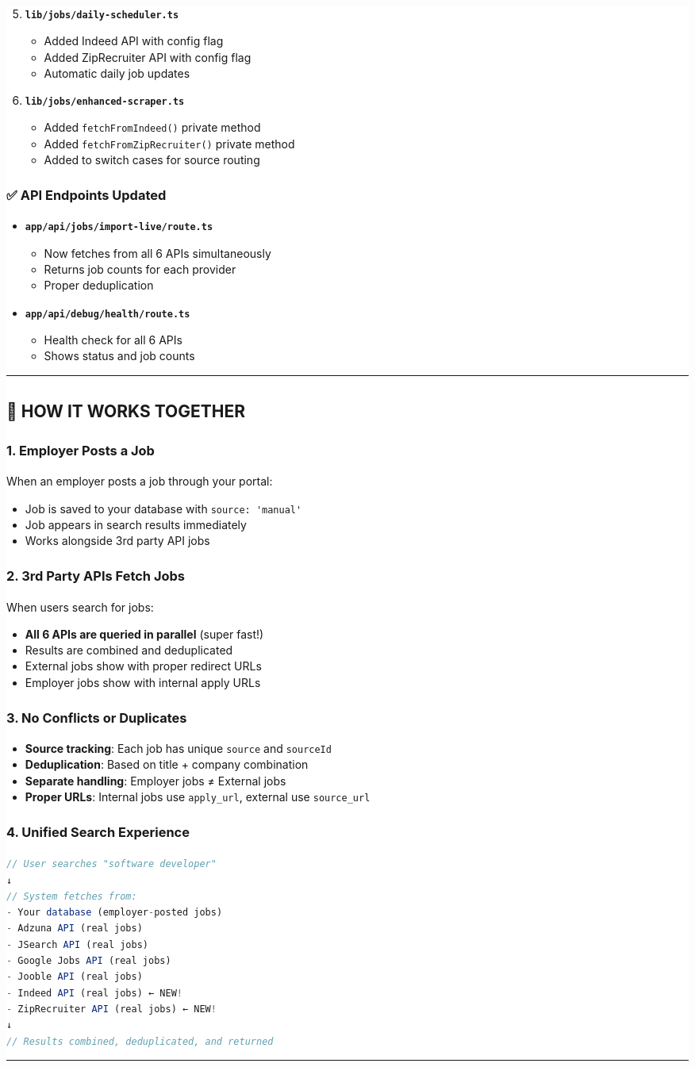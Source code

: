 5. **`lib/jobs/daily-scheduler.ts`**
   - Added Indeed API with config flag
   - Added ZipRecruiter API with config flag
   - Automatic daily job updates

6. **`lib/jobs/enhanced-scraper.ts`**
   - Added `fetchFromIndeed()` private method
   - Added `fetchFromZipRecruiter()` private method
   - Added to switch cases for source routing

### ✅ **API Endpoints Updated**
- **`app/api/jobs/import-live/route.ts`**
  - Now fetches from all 6 APIs simultaneously
  - Returns job counts for each provider
  - Proper deduplication

- **`app/api/debug/health/route.ts`**
  - Health check for all 6 APIs
  - Shows status and job counts

---

## 🚀 **HOW IT WORKS TOGETHER**

### **1. Employer Posts a Job**
When an employer posts a job through your portal:
- Job is saved to your database with `source: 'manual'`
- Job appears in search results immediately
- Works alongside 3rd party API jobs

### **2. 3rd Party APIs Fetch Jobs**
When users search for jobs:
- **All 6 APIs are queried in parallel** (super fast!)
- Results are combined and deduplicated
- External jobs show with proper redirect URLs
- Employer jobs show with internal apply URLs

### **3. No Conflicts or Duplicates**
- **Source tracking**: Each job has unique `source` and `sourceId`
- **Deduplication**: Based on title + company combination
- **Separate handling**: Employer jobs ≠ External jobs
- **Proper URLs**: Internal jobs use `apply_url`, external use `source_url`

### **4. Unified Search Experience**
```typescript
// User searches "software developer"
↓
// System fetches from:
- Your database (employer-posted jobs)
- Adzuna API (real jobs)
- JSearch API (real jobs)
- Google Jobs API (real jobs)
- Jooble API (real jobs)
- Indeed API (real jobs) ← NEW!
- ZipRecruiter API (real jobs) ← NEW!
↓
// Results combined, deduplicated, and returned
```

---